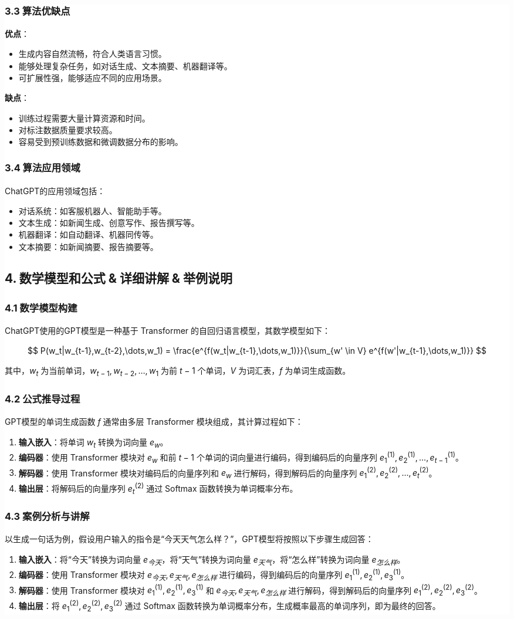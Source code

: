 ### 3.3 算法优缺点

**优点**：

- 生成内容自然流畅，符合人类语言习惯。
- 能够处理复杂任务，如对话生成、文本摘要、机器翻译等。
- 可扩展性强，能够适应不同的应用场景。

**缺点**：

- 训练过程需要大量计算资源和时间。
- 对标注数据质量要求较高。
- 容易受到预训练数据和微调数据分布的影响。

### 3.4 算法应用领域

ChatGPT的应用领域包括：

- 对话系统：如客服机器人、智能助手等。
- 文本生成：如新闻生成、创意写作、报告撰写等。
- 机器翻译：如自动翻译、机器同传等。
- 文本摘要：如新闻摘要、报告摘要等。

## 4. 数学模型和公式 & 详细讲解 & 举例说明

### 4.1 数学模型构建

ChatGPT使用的GPT模型是一种基于 Transformer 的自回归语言模型，其数学模型如下：

$$
P(w_t|w_{t-1},w_{t-2},\dots,w_1) = \frac{e^{f(w_t|w_{t-1},\dots,w_1)}}{\sum_{w' \in V} e^{f(w'|w_{t-1},\dots,w_1)}}
$$

其中，$w_t$ 为当前单词，$w_{t-1},w_{t-2},\dots,w_1$ 为前 $t-1$ 个单词，$V$ 为词汇表，$f$ 为单词生成函数。

### 4.2 公式推导过程

GPT模型的单词生成函数 $f$ 通常由多层 Transformer 模块组成，其计算过程如下：

1. **输入嵌入**：将单词 $w_t$ 转换为词向量 $e_w$。
2. **编码器**：使用 Transformer 模块对 $e_w$ 和前 $t-1$ 个单词的词向量进行编码，得到编码后的向量序列 $e^{(1)}_1, e^{(1)}_2, \dots, e^{(1)}_{t-1}$。
3. **解码器**：使用 Transformer 模块对编码后的向量序列和 $e_w$ 进行解码，得到解码后的向量序列 $e^{(2)}_1, e^{(2)}_2, \dots, e^{(2)}_t$。
4. **输出层**：将解码后的向量序列 $e^{(2)}_t$ 通过 Softmax 函数转换为单词概率分布。

### 4.3 案例分析与讲解

以生成一句话为例，假设用户输入的指令是“今天天气怎么样？”，GPT模型将按照以下步骤生成回答：

1. **输入嵌入**：将“今天”转换为词向量 $e_{今天}$，将“天气”转换为词向量 $e_{天气}$，将“怎么样”转换为词向量 $e_{怎么样}$。
2. **编码器**：使用 Transformer 模块对 $e_{今天}, e_{天气}, e_{怎么样}$ 进行编码，得到编码后的向量序列 $e^{(1)}_1, e^{(1)}_2, e^{(1)}_3$。
3. **解码器**：使用 Transformer 模块对 $e^{(1)}_1, e^{(1)}_2, e^{(1)}_3$ 和 $e_{今天}, e_{天气}, e_{怎么样}$ 进行解码，得到解码后的向量序列 $e^{(2)}_1, e^{(2)}_2, e^{(2)}_3$。
4. **输出层**：将 $e^{(2)}_1, e^{(2)}_2, e^{(2)}_3$ 通过 Softmax 函数转换为单词概率分布，生成概率最高的单词序列，即为最终的回答。

